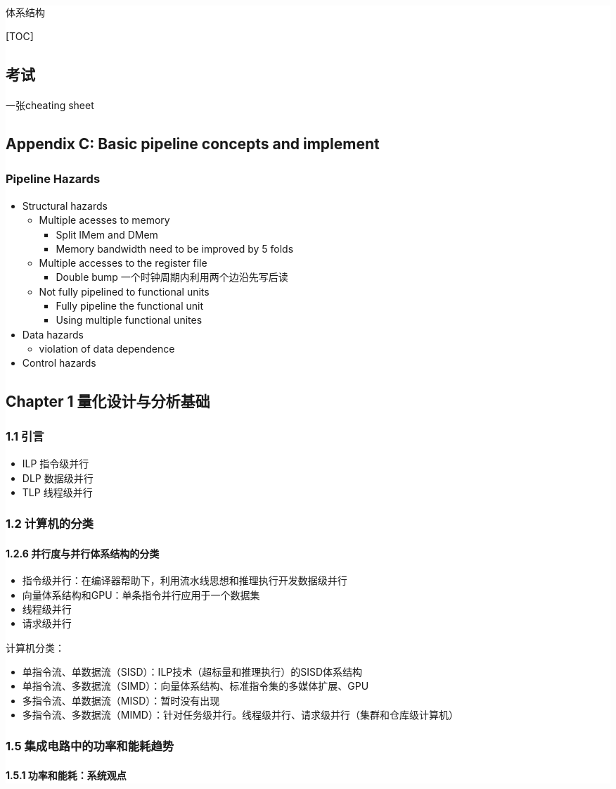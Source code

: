 体系结构

[TOC]

## 考试

一张cheating sheet

## Appendix C: Basic pipeline concepts and implement

### Pipeline Hazards

- Structural hazards
  - Multiple acesses to memory
    - Split IMem and DMem
    - Memory bandwidth need to be improved by 5 folds
  - Multiple accesses to the register file
    - Double bump 一个时钟周期内利用两个边沿先写后读
  - Not fully pipelined to functional units
    - Fully pipeline the functional unit
    - Using multiple functional unites
- Data hazards
  - violation of data dependence
- Control hazards

## Chapter 1 量化设计与分析基础

### 1.1 引言

- ILP 指令级并行
- DLP 数据级并行
- TLP 线程级并行

### 1.2 计算机的分类

#### 1.2.6 并行度与并行体系结构的分类

- 指令级并行：在编译器帮助下，利用流水线思想和推理执行开发数据级并行
- 向量体系结构和GPU：单条指令并行应用于一个数据集
- 线程级并行
- 请求级并行

计算机分类：

- 单指令流、单数据流（SISD）：ILP技术（超标量和推理执行）的SISD体系结构
- 单指令流、多数据流（SIMD）：向量体系结构、标准指令集的多媒体扩展、GPU
- 多指令流、单数据流（MISD）：暂时没有出现
- 多指令流、多数据流（MIMD）：针对任务级并行。线程级并行、请求级并行（集群和仓库级计算机）

### 1.5 集成电路中的功率和能耗趋势

#### 1.5.1 功率和能耗：系统观点
